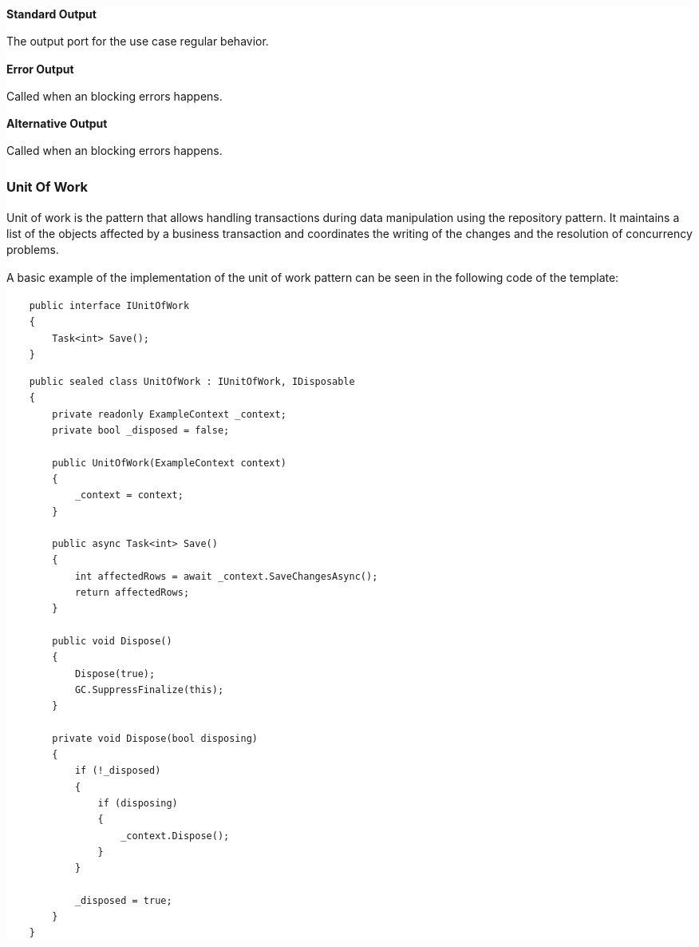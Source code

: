 **Standard Output**

The output port for the use case regular behavior.

**Error Output**

Called when an blocking errors happens.

**Alternative Output**

Called when an blocking errors happens.

### Unit Of Work
Unit of work is the pattern that allows handling transactions during data manipulation using the repository pattern. It maintains a list of the objects affected by a business transaction and coordinates the writing of the changes and the resolution of concurrency problems.

A basic example of the implementation of the unit of work pattern can be seen in the following code of the template:

```
    public interface IUnitOfWork
    {
        Task<int> Save();
    }
```

```
    public sealed class UnitOfWork : IUnitOfWork, IDisposable
    {
        private readonly ExampleContext _context;
        private bool _disposed = false;

        public UnitOfWork(ExampleContext context)
        {
            _context = context;
        }

        public async Task<int> Save()
        {
            int affectedRows = await _context.SaveChangesAsync();
            return affectedRows;
        }

        public void Dispose()
        {
            Dispose(true);
            GC.SuppressFinalize(this);
        }

        private void Dispose(bool disposing)
        {
            if (!_disposed)
            {
                if (disposing)
                {
                    _context.Dispose();
                }
            }

            _disposed = true;
        }
    }
```
